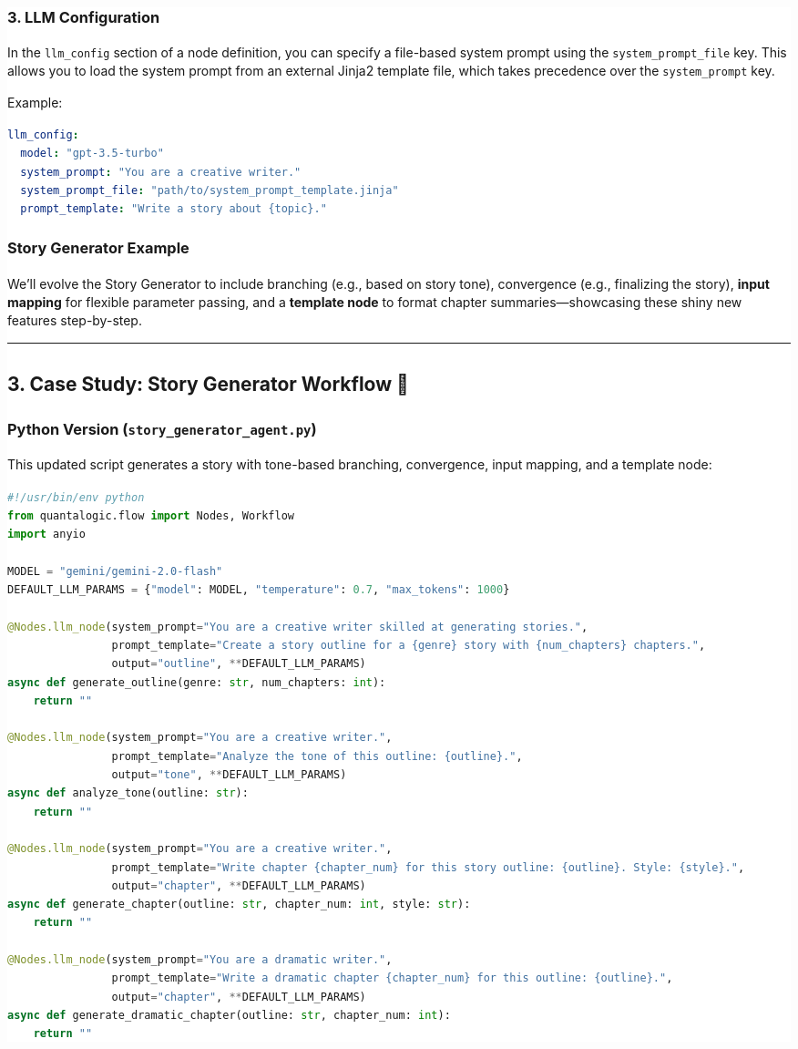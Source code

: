 ### 3. LLM Configuration

In the `llm_config` section of a node definition, you can specify a file-based system prompt using the `system_prompt_file` key. This allows you to load the system prompt from an external Jinja2 template file, which takes precedence over the `system_prompt` key.

Example:

```yaml
llm_config:
  model: "gpt-3.5-turbo"
  system_prompt: "You are a creative writer."
  system_prompt_file: "path/to/system_prompt_template.jinja"
  prompt_template: "Write a story about {topic}."
```

### Story Generator Example
We’ll evolve the Story Generator to include branching (e.g., based on story tone), convergence (e.g., finalizing the story), **input mapping** for flexible parameter passing, and a **template node** to format chapter summaries—showcasing these shiny new features step-by-step.

---

## 3. Case Study: Story Generator Workflow 📖

### Python Version (`story_generator_agent.py`)

This updated script generates a story with tone-based branching, convergence, input mapping, and a template node:

```python
#!/usr/bin/env python
from quantalogic.flow import Nodes, Workflow
import anyio

MODEL = "gemini/gemini-2.0-flash"
DEFAULT_LLM_PARAMS = {"model": MODEL, "temperature": 0.7, "max_tokens": 1000}

@Nodes.llm_node(system_prompt="You are a creative writer skilled at generating stories.", 
                prompt_template="Create a story outline for a {genre} story with {num_chapters} chapters.", 
                output="outline", **DEFAULT_LLM_PARAMS)
async def generate_outline(genre: str, num_chapters: int):
    return ""

@Nodes.llm_node(system_prompt="You are a creative writer.", 
                prompt_template="Analyze the tone of this outline: {outline}.", 
                output="tone", **DEFAULT_LLM_PARAMS)
async def analyze_tone(outline: str):
    return ""

@Nodes.llm_node(system_prompt="You are a creative writer.", 
                prompt_template="Write chapter {chapter_num} for this story outline: {outline}. Style: {style}.", 
                output="chapter", **DEFAULT_LLM_PARAMS)
async def generate_chapter(outline: str, chapter_num: int, style: str):
    return ""

@Nodes.llm_node(system_prompt="You are a dramatic writer.", 
                prompt_template="Write a dramatic chapter {chapter_num} for this outline: {outline}.", 
                output="chapter", **DEFAULT_LLM_PARAMS)
async def generate_dramatic_chapter(outline: str, chapter_num: int):
    return ""

```